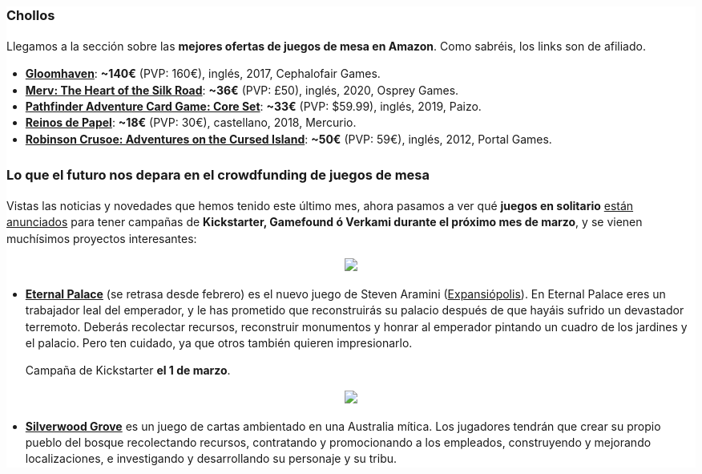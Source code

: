 
### Chollos

Llegamos a la sección sobre las **mejores ofertas de juegos de mesa en
Amazon**. Como sabréis, los links son de afiliado.

* **[Gloomhaven](https://amzn.to/3b3Dd2e)**: **~140€** (PVP: 160€), inglés, 2017,
  Cephalofair Games.
* **[Merv: The Heart of the Silk Road](https://amzn.to/3oxiiId)**: **~36€**
(PVP: £50), inglés, 2020, Osprey Games.
* **[Pathfinder Adventure Card Game: Core Set](https://amzn.to/2Nzfon1)**:
  **~33€** (PVP: $59.99), inglés, 2019, Paizo.
* **[Reinos de Papel](https://amzn.to/3uEyvQa)**: **~18€** (PVP: 30€),
  castellano, 2018, Mercurio.
* **[Robinson Crusoe: Adventures on the Cursed
  Island](https://amzn.to/37TrYXY)**: **~50€** (PVP: 59€), inglés, 2012, Portal
  Games.

### Lo que el futuro nos depara en el crowdfunding de juegos de mesa 

Vistas las noticias y novedades que hemos tenido este último mes, ahora pasamos
a ver qué **juegos en solitario**
[están anunciados](https://boardgamegeek.com/geeklist/192002/prelaunched-kickstarter-board-game-projects/page/1)
para tener campañas de **Kickstarter, Gamefound ó Verkami durante el próximo mes de
marzo**, y se vienen muchísimos proyectos interesantes:

<p align="center">
<img height="450"
src="https://cf.geekdo-images.com/jKe1QgNJc-4boEtBT1RbhQ__imagepage/img/nVU-DUR0YmiwvQqrRxQQim6-ZaQ=/fit-in/900x600/filters:no_upscale():strip_icc()/pic5322205.png"></p>

* **[Eternal
  Palace](https://boardgamegeek.com/boardgame/306311/eternal-palace)** (se
  retrasa desde febrero) es el nuevo juego de Steven Aramini
  (<a href="{{site.baseurl}}/etiqueta/expansiopolis/">Expansiópolis</a>). En
  Eternal Palace eres un trabajador leal del emperador, y
  le has prometido que reconstruirás su palacio después de que hayáis sufrido
  un devastador terremoto. Deberás recolectar recursos, reconstruir monumentos
  y honrar al emperador pintando un cuadro de los jardines y el palacio. Pero
  ten cuidado, ya que otros también quieren impresionarlo. 

  Campaña de Kickstarter **el 1 de marzo**.

<p align="center">
<img height="450"
src="https://cf.geekdo-images.com/gH4kdqIMg3-08wf9a1e5XQ__imagepage/img/ah5TLzGqbOjb2ciyg5Ubuou4f98=/fit-in/900x600/filters:no_upscale():strip_icc()/pic5969913.png"></p>

* **[Silverwood
  Grove](https://boardgamegeek.com/boardgame/330806/silverwood-grove)** es un
  juego de cartas ambientado en una Australia mítica. Los jugadores tendrán que
  crear su propio pueblo del bosque recolectando recursos, contratando y
  promocionando a los empleados, construyendo y mejorando localizaciones, e
  investigando y desarrollando su personaje y su tribu.
